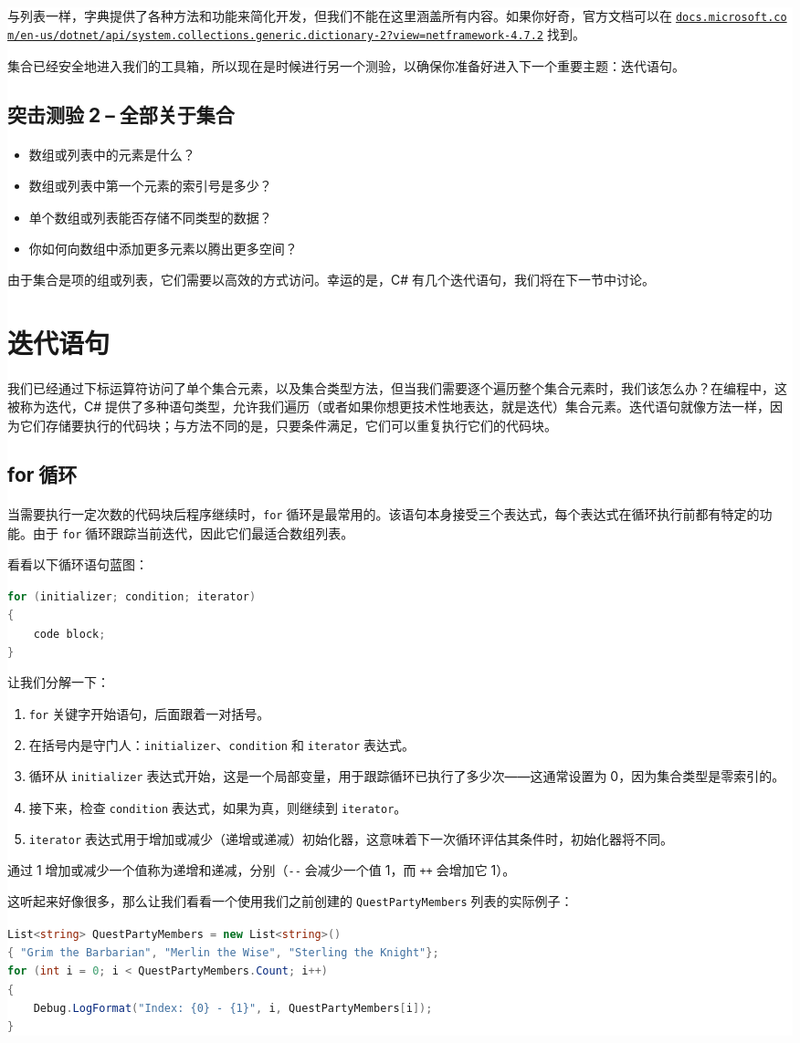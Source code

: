 与列表一样，字典提供了各种方法和功能来简化开发，但我们不能在这里涵盖所有内容。如果你好奇，官方文档可以在 [`docs.microsoft.com/en-us/dotnet/api/system.collections.generic.dictionary-2?view=netframework-4.7.2`](https://docs.microsoft.com/en-us/dotnet/api/system.collections.generic.dictionary-2?view=netframework-4.7.2) 找到。

集合已经安全地进入我们的工具箱，所以现在是时候进行另一个测验，以确保你准备好进入下一个重要主题：迭代语句。

## 突击测验 2 – 全部关于集合

+   数组或列表中的元素是什么？

+   数组或列表中第一个元素的索引号是多少？

+   单个数组或列表能否存储不同类型的数据？

+   你如何向数组中添加更多元素以腾出更多空间？

由于集合是项的组或列表，它们需要以高效的方式访问。幸运的是，C# 有几个迭代语句，我们将在下一节中讨论。

# 迭代语句

我们已经通过下标运算符访问了单个集合元素，以及集合类型方法，但当我们需要逐个遍历整个集合元素时，我们该怎么办？在编程中，这被称为迭代，C# 提供了多种语句类型，允许我们遍历（或者如果你想更技术性地表达，就是迭代）集合元素。迭代语句就像方法一样，因为它们存储要执行的代码块；与方法不同的是，只要条件满足，它们可以重复执行它们的代码块。

## for 循环

当需要执行一定次数的代码块后程序继续时，`for` 循环是最常用的。该语句本身接受三个表达式，每个表达式在循环执行前都有特定的功能。由于 `for` 循环跟踪当前迭代，因此它们最适合数组列表。

看看以下循环语句蓝图：

```cs
for (initializer; condition; iterator)
{
    code block;
} 
```

让我们分解一下：

1.  `for` 关键字开始语句，后面跟着一对括号。

1.  在括号内是守门人：`initializer`、`condition` 和 `iterator` 表达式。

1.  循环从 `initializer` 表达式开始，这是一个局部变量，用于跟踪循环已执行了多少次——这通常设置为 0，因为集合类型是零索引的。

1.  接下来，检查 `condition` 表达式，如果为真，则继续到 `iterator`。

1.  `iterator` 表达式用于增加或减少（递增或递减）初始化器，这意味着下一次循环评估其条件时，初始化器将不同。

通过 1 增加或减少一个值称为递增和递减，分别（`--` 会减少一个值 1，而 `++` 会增加它 1）。

这听起来好像很多，那么让我们看看一个使用我们之前创建的 `QuestPartyMembers` 列表的实际例子：

```cs
List<string> QuestPartyMembers = new List<string>()
{ "Grim the Barbarian", "Merlin the Wise", "Sterling the Knight"}; 
for (int i = 0; i < QuestPartyMembers.Count; i++)
{
    Debug.LogFormat("Index: {0} - {1}", i, QuestPartyMembers[i]);
} 
```
